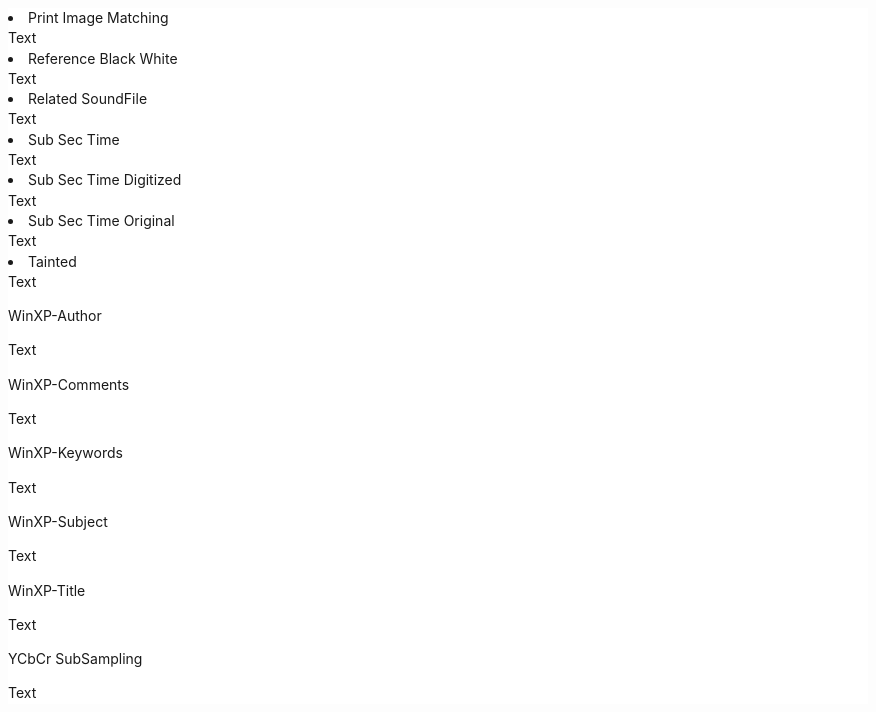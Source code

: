   <tr> 
   <td> <li>Print Image Matching</li> </td> 
   <td>Text</td> 
  </tr> 
  <tr> 
   <td> <li>Reference Black White</li> </td> 
   <td>Text</td> 
  </tr> 
  <tr> 
   <td> <li>Related SoundFile</li> </td> 
   <td>Text</td> 
  </tr> 
  <tr> 
   <td> <li>Sub Sec Time</li> </td> 
   <td>Text</td> 
  </tr> 
  <tr> 
   <td> <li>Sub Sec Time Digitized</li> </td> 
   <td>Text</td> 
  </tr> 
  <tr> 
   <td> <li>Sub Sec Time Original</li> </td> 
   <td>Text</td> 
  </tr> 
  <tr> 
   <td> <li>Tainted</li> </td> 
   <td>Text</td> 
  </tr> 
  <tr> 
   <td> <p>WinXP-Author</p> </td> 
   <td>Text</td> 
  </tr> 
  <tr> 
   <td> <p>WinXP-Comments</p> </td> 
   <td>Text</td> 
  </tr> 
  <tr> 
   <td> <p>WinXP-Keywords</p> </td> 
   <td>Text</td> 
  </tr> 
  <tr> 
   <td> <p>WinXP-Subject</p> </td> 
   <td>Text</td> 
  </tr> 
  <tr> 
   <td> <p>WinXP-Title</p> </td> 
   <td>Text</td> 
  </tr> 
  <tr> 
   <td> <p>YCbCr SubSampling</p> </td> 
   <td>Text</td> 
  </tr> 
 </tbody> 
</table>

